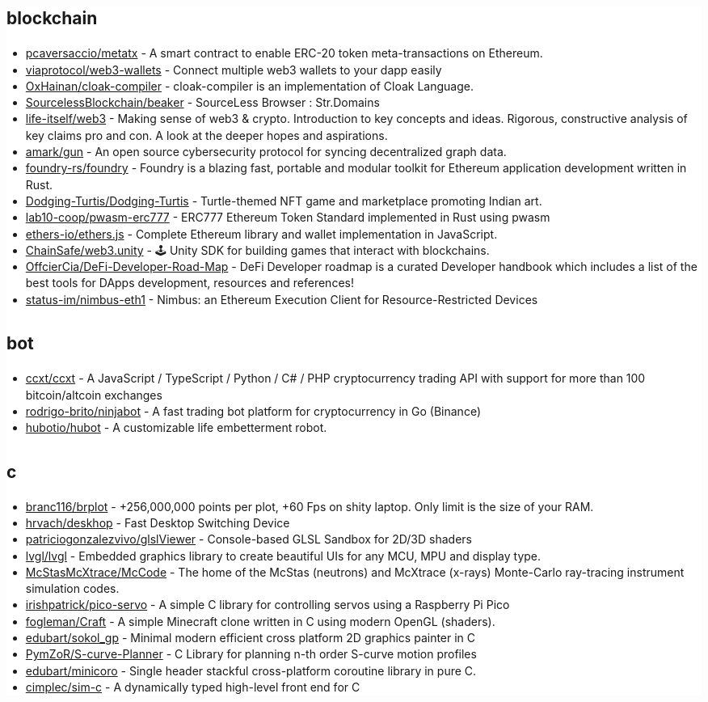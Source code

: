 ## blockchain 

- [pcaversaccio/metatx](https://github.com/pcaversaccio/metatx) - A smart contract to enable ERC-20 token meta-transactions on Ethereum.
- [viaprotocol/web3-wallets](https://github.com/viaprotocol/web3-wallets) - Connect multiple web3 wallets to your dapp easily
- [OxHainan/cloak-compiler](https://github.com/OxHainan/cloak-compiler) - cloak-compiler is an implementation of Cloak Language.
- [SourcelessBlockchain/beaker](https://github.com/SourcelessBlockchain/beaker) - SourceLess Browser : Str.Domains
- [life-itself/web3](https://github.com/life-itself/web3) - Making sense of web3 & crypto. Introduction to key concepts and ideas. Rigorous, constructive analysis of key claims pro and con. A look at the deeper hopes and aspirations.
- [amark/gun](https://github.com/amark/gun) - An open source cybersecurity protocol for syncing decentralized graph data.
- [foundry-rs/foundry](https://github.com/foundry-rs/foundry) - Foundry is a blazing fast, portable and modular toolkit for Ethereum application development written in Rust.
- [Dodging-Turtis/Dodging-Turtis](https://github.com/Dodging-Turtis/Dodging-Turtis) - Turtle-themed NFT game and marketplace promoting Indian art.
- [lab10-coop/pwasm-erc777](https://github.com/lab10-coop/pwasm-erc777) - ERC777 Ethereum Token Standard implemented in Rust using pwasm
- [ethers-io/ethers.js](https://github.com/ethers-io/ethers.js) - Complete Ethereum library and wallet implementation in JavaScript.
- [ChainSafe/web3.unity](https://github.com/ChainSafe/web3.unity) - 🕹  Unity SDK for building games that interact with blockchains.
- [OffcierCia/DeFi-Developer-Road-Map](https://github.com/OffcierCia/DeFi-Developer-Road-Map) - DeFi Developer roadmap is a curated Developer handbook which includes a list of the best tools for DApps development, resources and references!
- [status-im/nimbus-eth1](https://github.com/status-im/nimbus-eth1) - Nimbus: an Ethereum Execution Client for Resource-Restricted Devices

## bot 

- [ccxt/ccxt](https://github.com/ccxt/ccxt) - A JavaScript / TypeScript / Python / C# / PHP cryptocurrency trading API with support for more than 100 bitcoin/altcoin exchanges
- [rodrigo-brito/ninjabot](https://github.com/rodrigo-brito/ninjabot) - A fast trading bot platform for cryptocurrency in Go (Binance)
- [hubotio/hubot](https://github.com/hubotio/hubot) - A customizable life embetterment robot.

## c 

- [branc116/brplot](https://github.com/branc116/brplot) - +256,000,000 points per plot, +60 Fps on shity laptop. Only limit is the size of your RAM.
- [hrvach/deskhop](https://github.com/hrvach/deskhop) - Fast Desktop Switching Device
- [patriciogonzalezvivo/glslViewer](https://github.com/patriciogonzalezvivo/glslViewer) - Console-based GLSL Sandbox for 2D/3D shaders
- [lvgl/lvgl](https://github.com/lvgl/lvgl) - Embedded graphics library to create beautiful UIs for any MCU, MPU and display type.
- [McStasMcXtrace/McCode](https://github.com/McStasMcXtrace/McCode) - The home of the McStas (neutrons) and McXtrace (x-rays) Monte-Carlo ray-tracing instrument simulation codes.
- [irishpatrick/pico-servo](https://github.com/irishpatrick/pico-servo) - A simple C library for controlling servos using a Raspberry Pi Pico
- [fogleman/Craft](https://github.com/fogleman/Craft) - A simple Minecraft clone written in C using modern OpenGL (shaders).
- [edubart/sokol_gp](https://github.com/edubart/sokol_gp) - Minimal modern efficient cross platform 2D graphics painter in C
- [PymZoR/S-curve-Planner](https://github.com/PymZoR/S-curve-Planner) - C Library for planning n-th order S-curve motion profiles
- [edubart/minicoro](https://github.com/edubart/minicoro) - Single header stackful cross-platform coroutine library in pure C.
- [cimplec/sim-c](https://github.com/cimplec/sim-c) - A dynamically typed high-level front end for C